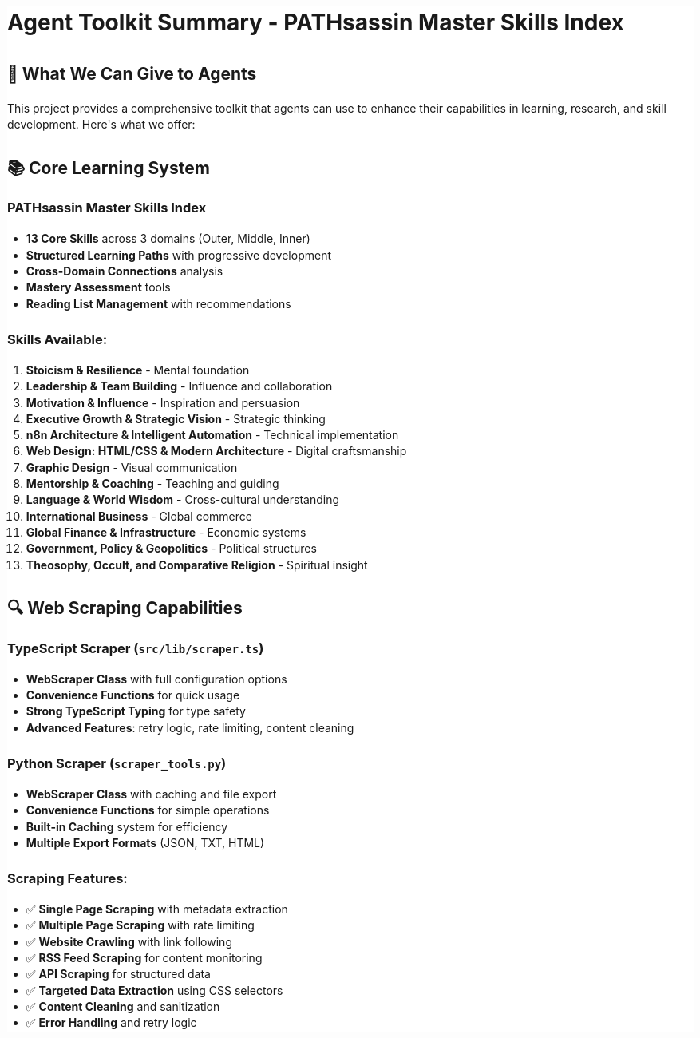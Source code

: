 # Agent Toolkit Summary - PATHsassin Master Skills Index

## 🎯 What We Can Give to Agents

This project provides a comprehensive toolkit that agents can use to enhance their capabilities in learning, research, and skill development. Here's what we offer:

## 📚 Core Learning System

### PATHsassin Master Skills Index
- **13 Core Skills** across 3 domains (Outer, Middle, Inner)
- **Structured Learning Paths** with progressive development
- **Cross-Domain Connections** analysis
- **Mastery Assessment** tools
- **Reading List Management** with recommendations

### Skills Available:
1. **Stoicism & Resilience** - Mental foundation
2. **Leadership & Team Building** - Influence and collaboration
3. **Motivation & Influence** - Inspiration and persuasion
4. **Executive Growth & Strategic Vision** - Strategic thinking
5. **n8n Architecture & Intelligent Automation** - Technical implementation
6. **Web Design: HTML/CSS & Modern Architecture** - Digital craftsmanship
7. **Graphic Design** - Visual communication
8. **Mentorship & Coaching** - Teaching and guiding
9. **Language & World Wisdom** - Cross-cultural understanding
10. **International Business** - Global commerce
11. **Global Finance & Infrastructure** - Economic systems
12. **Government, Policy & Geopolitics** - Political structures
13. **Theosophy, Occult, and Comparative Religion** - Spiritual insight

## 🔍 Web Scraping Capabilities

### TypeScript Scraper (`src/lib/scraper.ts`)
- **WebScraper Class** with full configuration options
- **Convenience Functions** for quick usage
- **Strong TypeScript Typing** for type safety
- **Advanced Features**: retry logic, rate limiting, content cleaning

### Python Scraper (`scraper_tools.py`)
- **WebScraper Class** with caching and file export
- **Convenience Functions** for simple operations
- **Built-in Caching** system for efficiency
- **Multiple Export Formats** (JSON, TXT, HTML)

### Scraping Features:
- ✅ **Single Page Scraping** with metadata extraction
- ✅ **Multiple Page Scraping** with rate limiting
- ✅ **Website Crawling** with link following
- ✅ **RSS Feed Scraping** for content monitoring
- ✅ **API Scraping** for structured data
- ✅ **Targeted Data Extraction** using CSS selectors
- ✅ **Content Cleaning** and sanitization
- ✅ **Error Handling** and retry logic

